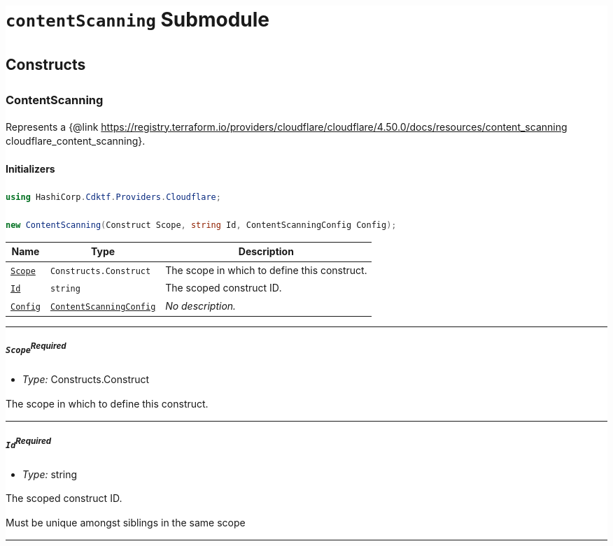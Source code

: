 # `contentScanning` Submodule <a name="`contentScanning` Submodule" id="@cdktf/provider-cloudflare.contentScanning"></a>

## Constructs <a name="Constructs" id="Constructs"></a>

### ContentScanning <a name="ContentScanning" id="@cdktf/provider-cloudflare.contentScanning.ContentScanning"></a>

Represents a {@link https://registry.terraform.io/providers/cloudflare/cloudflare/4.50.0/docs/resources/content_scanning cloudflare_content_scanning}.

#### Initializers <a name="Initializers" id="@cdktf/provider-cloudflare.contentScanning.ContentScanning.Initializer"></a>

```csharp
using HashiCorp.Cdktf.Providers.Cloudflare;

new ContentScanning(Construct Scope, string Id, ContentScanningConfig Config);
```

| **Name** | **Type** | **Description** |
| --- | --- | --- |
| <code><a href="#@cdktf/provider-cloudflare.contentScanning.ContentScanning.Initializer.parameter.scope">Scope</a></code> | <code>Constructs.Construct</code> | The scope in which to define this construct. |
| <code><a href="#@cdktf/provider-cloudflare.contentScanning.ContentScanning.Initializer.parameter.id">Id</a></code> | <code>string</code> | The scoped construct ID. |
| <code><a href="#@cdktf/provider-cloudflare.contentScanning.ContentScanning.Initializer.parameter.config">Config</a></code> | <code><a href="#@cdktf/provider-cloudflare.contentScanning.ContentScanningConfig">ContentScanningConfig</a></code> | *No description.* |

---

##### `Scope`<sup>Required</sup> <a name="Scope" id="@cdktf/provider-cloudflare.contentScanning.ContentScanning.Initializer.parameter.scope"></a>

- *Type:* Constructs.Construct

The scope in which to define this construct.

---

##### `Id`<sup>Required</sup> <a name="Id" id="@cdktf/provider-cloudflare.contentScanning.ContentScanning.Initializer.parameter.id"></a>

- *Type:* string

The scoped construct ID.

Must be unique amongst siblings in the same scope

---
